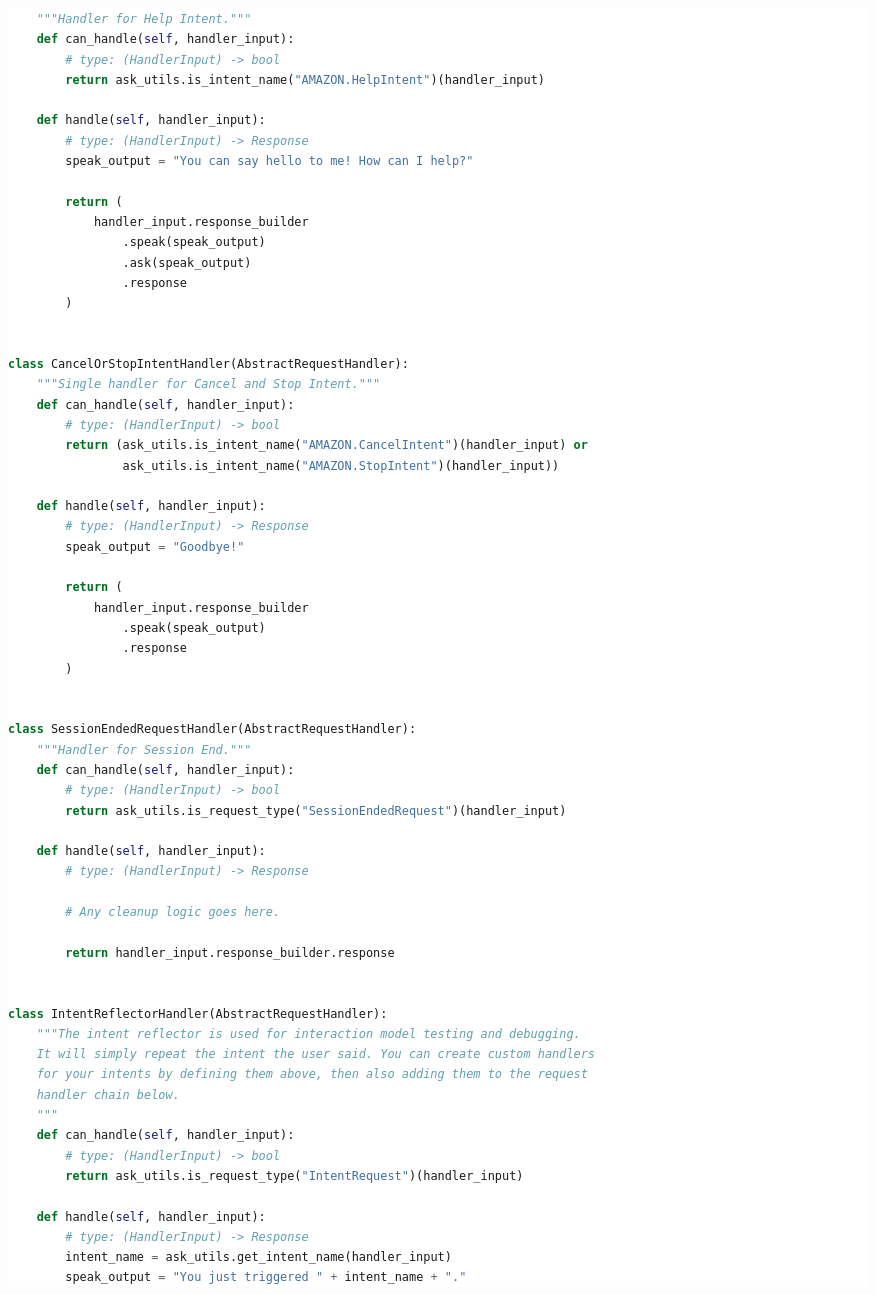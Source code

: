 ```py
    """Handler for Help Intent."""
    def can_handle(self, handler_input):
        # type: (HandlerInput) -> bool
        return ask_utils.is_intent_name("AMAZON.HelpIntent")(handler_input)

    def handle(self, handler_input):
        # type: (HandlerInput) -> Response
        speak_output = "You can say hello to me! How can I help?"

        return (
            handler_input.response_builder
                .speak(speak_output)
                .ask(speak_output)
                .response
        )


class CancelOrStopIntentHandler(AbstractRequestHandler):
    """Single handler for Cancel and Stop Intent."""
    def can_handle(self, handler_input):
        # type: (HandlerInput) -> bool
        return (ask_utils.is_intent_name("AMAZON.CancelIntent")(handler_input) or
                ask_utils.is_intent_name("AMAZON.StopIntent")(handler_input))

    def handle(self, handler_input):
        # type: (HandlerInput) -> Response
        speak_output = "Goodbye!"

        return (
            handler_input.response_builder
                .speak(speak_output)
                .response
        )


class SessionEndedRequestHandler(AbstractRequestHandler):
    """Handler for Session End."""
    def can_handle(self, handler_input):
        # type: (HandlerInput) -> bool
        return ask_utils.is_request_type("SessionEndedRequest")(handler_input)

    def handle(self, handler_input):
        # type: (HandlerInput) -> Response

        # Any cleanup logic goes here.

        return handler_input.response_builder.response


class IntentReflectorHandler(AbstractRequestHandler):
    """The intent reflector is used for interaction model testing and debugging.
    It will simply repeat the intent the user said. You can create custom handlers
    for your intents by defining them above, then also adding them to the request
    handler chain below.
    """
    def can_handle(self, handler_input):
        # type: (HandlerInput) -> bool
        return ask_utils.is_request_type("IntentRequest")(handler_input)

    def handle(self, handler_input):
        # type: (HandlerInput) -> Response
        intent_name = ask_utils.get_intent_name(handler_input)
        speak_output = "You just triggered " + intent_name + "."
```